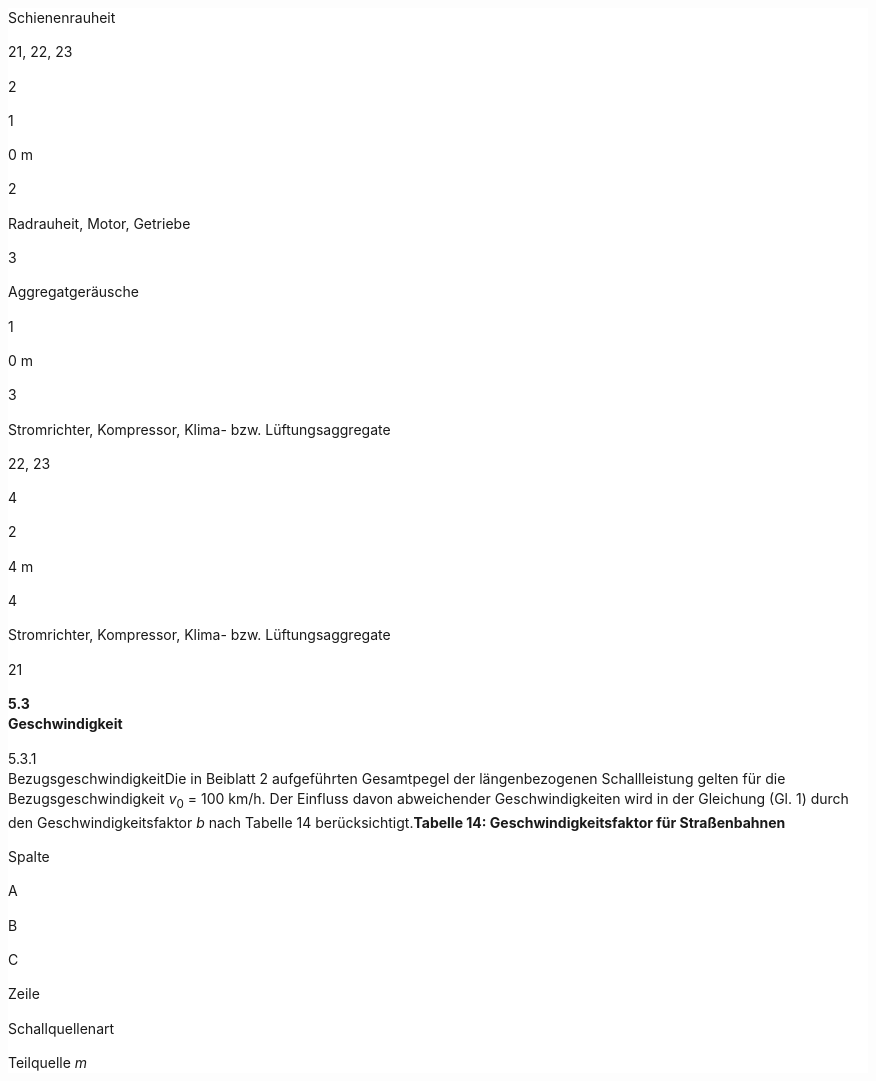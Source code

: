 Schienenrauheit

21, 22, 23

2

1

0 m

2

Radrauheit, Motor, Getriebe

3

Aggregatgeräusche

1

0 m

3

Stromrichter, Kompressor,
Klima- bzw. Lüftungsaggregate

22, 23

4

2

4 m

4

Stromrichter, Kompressor,
Klima- bzw. Lüftungsaggregate

21

**5.3**  
**Geschwindigkeit**

5.3.1  
BezugsgeschwindigkeitDie in Beiblatt 2 aufgeführten Gesamtpegel der längenbezogenen Schallleistung gelten für die Bezugsgeschwindigkeit *v*<sub>0</sub> = 100 km/h. Der Einfluss davon abweichender Geschwindigkeiten wird in der Gleichung (Gl. 1) durch den Geschwindigkeitsfaktor *b* nach Tabelle 14 berücksichtigt.**Tabelle 14: Geschwindigkeitsfaktor für Straßenbahnen**

Spalte

A

B

C

Zeile

Schallquellenart

Teilquelle
*m*
